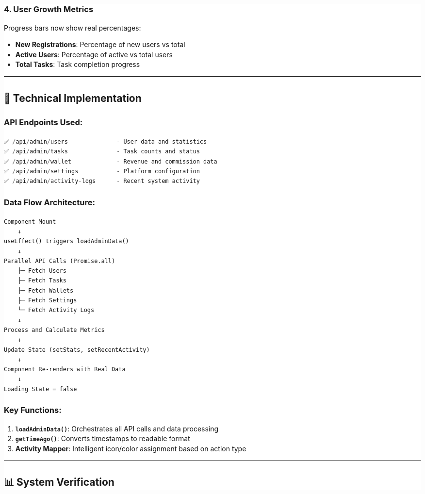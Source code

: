 ### 4. **User Growth Metrics**

Progress bars now show real percentages:
- **New Registrations**: Percentage of new users vs total
- **Active Users**: Percentage of active vs total users
- **Total Tasks**: Task completion progress

---

## 🔧 Technical Implementation

### API Endpoints Used:
```javascript
✅ /api/admin/users              - User data and statistics
✅ /api/admin/tasks              - Task counts and status
✅ /api/admin/wallet             - Revenue and commission data
✅ /api/admin/settings           - Platform configuration
✅ /api/admin/activity-logs      - Recent system activity
```

### Data Flow Architecture:
```
Component Mount
    ↓
useEffect() triggers loadAdminData()
    ↓
Parallel API Calls (Promise.all)
    ├─ Fetch Users
    ├─ Fetch Tasks
    ├─ Fetch Wallets
    ├─ Fetch Settings
    └─ Fetch Activity Logs
    ↓
Process and Calculate Metrics
    ↓
Update State (setStats, setRecentActivity)
    ↓
Component Re-renders with Real Data
    ↓
Loading State = false
```

### Key Functions:
1. **`loadAdminData()`**: Orchestrates all API calls and data processing
2. **`getTimeAgo()`**: Converts timestamps to readable format
3. **Activity Mapper**: Intelligent icon/color assignment based on action type

---

## 📊 System Verification
